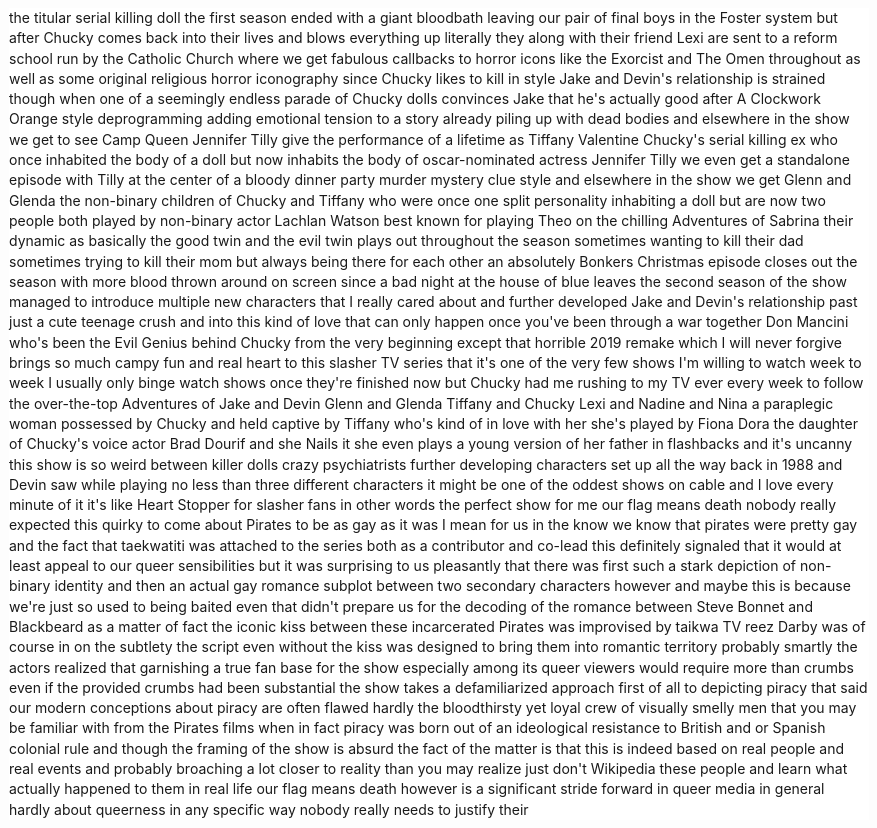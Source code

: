 the titular serial killing doll the first season ended with a giant bloodbath
leaving our pair of final boys in the Foster system but after Chucky comes back
into their lives and blows everything up literally they along with their friend
Lexi are sent to a reform school run by the Catholic Church where we get
fabulous callbacks to horror icons like the Exorcist and The Omen throughout as
well as some original religious horror iconography since Chucky likes to kill in
style Jake and Devin's relationship is strained though when one of a seemingly
endless parade of Chucky dolls convinces Jake that he's actually good after A
Clockwork Orange style deprogramming adding emotional tension to a story already
piling up with dead bodies and elsewhere in the show we get to see Camp Queen
Jennifer Tilly give the performance of a lifetime as Tiffany Valentine Chucky's
serial killing ex who once inhabited the body of a doll but now inhabits the
body of oscar-nominated actress Jennifer Tilly we even get a standalone episode
with Tilly at the center of a bloody dinner party murder mystery clue style and
elsewhere in the show we get Glenn and Glenda the non-binary children of Chucky
and Tiffany who were once one split personality inhabiting a doll but are now
two people both played by non-binary actor Lachlan Watson best known for playing
Theo on the chilling Adventures of Sabrina their dynamic as basically the good
twin and the evil twin plays out throughout the season sometimes wanting to kill
their dad sometimes trying to kill their mom but always being there for each
other an absolutely Bonkers Christmas episode closes out the season with more
blood thrown around on screen since a bad night at the house of blue leaves the
second season of the show managed to introduce multiple new characters that I
really cared about and further developed Jake and Devin's relationship past just
a cute teenage crush and into this kind of love that can only happen once you've
been through a war together Don Mancini who's been the Evil Genius behind Chucky
from the very beginning except that horrible 2019 remake which I will never
forgive brings so much campy fun and real heart to this slasher TV series that
it's one of the very few shows I'm willing to watch week to week I usually only
binge watch shows once they're finished now but Chucky had me rushing to my TV
ever every week to follow the over-the-top Adventures of Jake and Devin Glenn
and Glenda Tiffany and Chucky Lexi and Nadine and Nina a paraplegic woman
possessed by Chucky and held captive by Tiffany who's kind of in love with her
she's played by Fiona Dora the daughter of Chucky's voice actor Brad Dourif and
she Nails it she even plays a young version of her father in flashbacks and it's
uncanny this show is so weird between killer dolls crazy psychiatrists further
developing characters set up all the way back in 1988 and Devin saw while
playing no less than three different characters it might be one of the oddest
shows on cable and I love every minute of it it's like Heart Stopper for slasher
fans in other words the perfect show for me our flag means death nobody really
expected this quirky to come about Pirates to be as gay as it was I mean for us
in the know we know that pirates were pretty gay and the fact that taekwatiti
was attached to the series both as a contributor and co-lead this definitely
signaled that it would at least appeal to our queer sensibilities but it was
surprising to us pleasantly that there was first such a stark depiction of
non-binary identity and then an actual gay romance subplot between two secondary
characters however and maybe this is because we're just so used to being baited
even that didn't prepare us for the decoding of the romance between Steve Bonnet
and Blackbeard as a matter of fact the iconic kiss between these incarcerated
Pirates was improvised by taikwa TV reez Darby was of course in on the subtlety
the script even without the kiss was designed to bring them into romantic
territory probably smartly the actors realized that garnishing a true fan base
for the show especially among its queer viewers would require more than crumbs
even if the provided crumbs had been substantial the show takes a defamiliarized
approach first of all to depicting piracy that said our modern conceptions about
piracy are often flawed hardly the bloodthirsty yet loyal crew of visually
smelly men that you may be familiar with from the Pirates films when in fact
piracy was born out of an ideological resistance to British and or Spanish
colonial rule and though the framing of the show is absurd the fact of the
matter is that this is indeed based on real people and real events and probably
broaching a lot closer to reality than you may realize just don't Wikipedia
these people and learn what actually happened to them in real life our flag
means death however is a significant stride forward in queer media in general
hardly about queerness in any specific way nobody really needs to justify their
